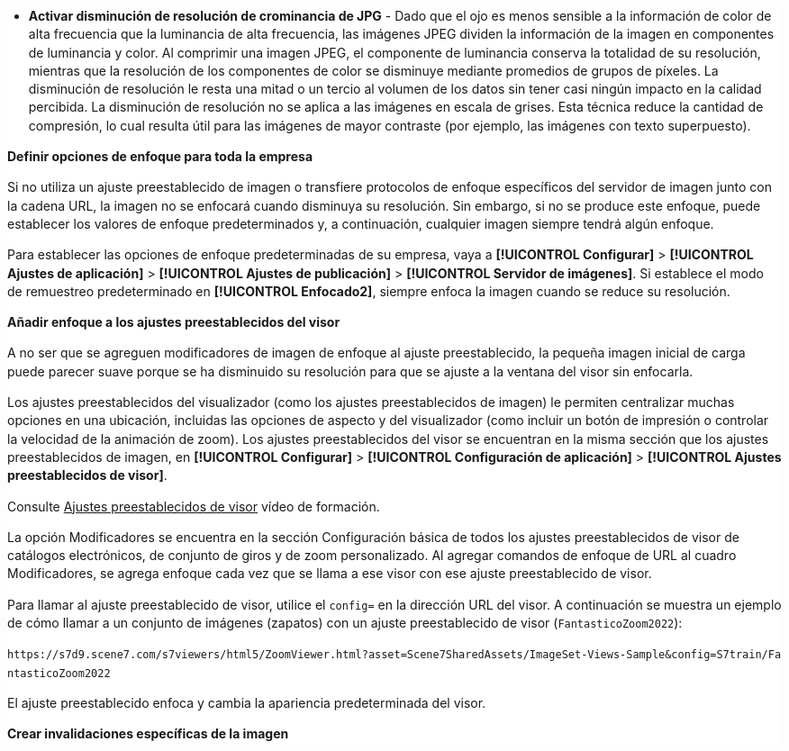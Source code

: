 * **Activar disminución de resolución de crominancia de JPG** - Dado que el ojo es menos sensible a la información de color de alta frecuencia que la luminancia de alta frecuencia, las imágenes JPEG dividen la información de la imagen en componentes de luminancia y color. Al comprimir una imagen JPEG, el componente de luminancia conserva la totalidad de su resolución, mientras que la resolución de los componentes de color se disminuye mediante promedios de grupos de píxeles. La disminución de resolución le resta una mitad o un tercio al volumen de los datos sin tener casi ningún impacto en la calidad percibida. La disminución de resolución no se aplica a las imágenes en escala de grises. Esta técnica reduce la cantidad de compresión, lo cual resulta útil para las imágenes de mayor contraste (por ejemplo, las imágenes con texto superpuesto).

**Definir opciones de enfoque para toda la empresa**

Si no utiliza un ajuste preestablecido de imagen o transfiere protocolos de enfoque específicos del servidor de imagen junto con la cadena URL, la imagen no se enfocará cuando disminuya su resolución. Sin embargo, si no se produce este enfoque, puede establecer los valores de enfoque predeterminados y, a continuación, cualquier imagen siempre tendrá algún enfoque.

Para establecer las opciones de enfoque predeterminadas de su empresa, vaya a **[!UICONTROL Configurar]** > **[!UICONTROL Ajustes de aplicación]** > **[!UICONTROL Ajustes de publicación]** > **[!UICONTROL Servidor de imágenes]**. Si establece el modo de remuestreo predeterminado en **[!UICONTROL Enfocado2]**, siempre enfoca la imagen cuando se reduce su resolución.

**Añadir enfoque a los ajustes preestablecidos del visor**

A no ser que se agreguen modificadores de imagen de enfoque al ajuste preestablecido, la pequeña imagen inicial de carga puede parecer suave porque se ha disminuido su resolución para que se ajuste a la ventana del visor sin enfocarla.

Los ajustes preestablecidos del visualizador (como los ajustes preestablecidos de imagen) le permiten centralizar muchas opciones en una ubicación, incluidas las opciones de aspecto y del visualizador (como incluir un botón de impresión o controlar la velocidad de la animación de zoom). Los ajustes preestablecidos del visor se encuentran en la misma sección que los ajustes preestablecidos de imagen, en **[!UICONTROL Configurar]** > **[!UICONTROL Configuración de aplicación]** > **[!UICONTROL Ajustes preestablecidos de visor]**.

Consulte [Ajustes preestablecidos de visor](https://s7d5.scene7.com/s7viewers/html5/VideoViewer.html?videoserverurl=https://s7d5.scene7.com/is/content/&amp;emailurl=https://s7d5.scene7.com/s7/emailFriend&amp;serverUrl=https://s7d5.scene7.com/is/image/&amp;config=Scene7SharedAssets/Universal_HTML5_Video&amp;contenturl=https://s7d5.scene7.com/skins/&amp;asset=S7tutorials/550_viewer-presets_converted%20renamed_Done-AVS) vídeo de formación.

La opción Modificadores se encuentra en la sección Configuración básica de todos los ajustes preestablecidos de visor de catálogos electrónicos, de conjunto de giros y de zoom personalizado. Al agregar comandos de enfoque de URL al cuadro Modificadores, se agrega enfoque cada vez que se llama a ese visor con ese ajuste preestablecido de visor.

Para llamar al ajuste preestablecido de visor, utilice el `config=` en la dirección URL del visor. A continuación se muestra un ejemplo de cómo llamar a un conjunto de imágenes (zapatos) con un ajuste preestablecido de visor (`FantasticoZoom2022`):

`https://s7d9.scene7.com/s7viewers/html5/ZoomViewer.html?asset=Scene7SharedAssets/ImageSet-Views-Sample&config=S7train/FantasticoZoom2022`

El ajuste preestablecido enfoca y cambia la apariencia predeterminada del visor.

**Crear invalidaciones específicas de la imagen**

